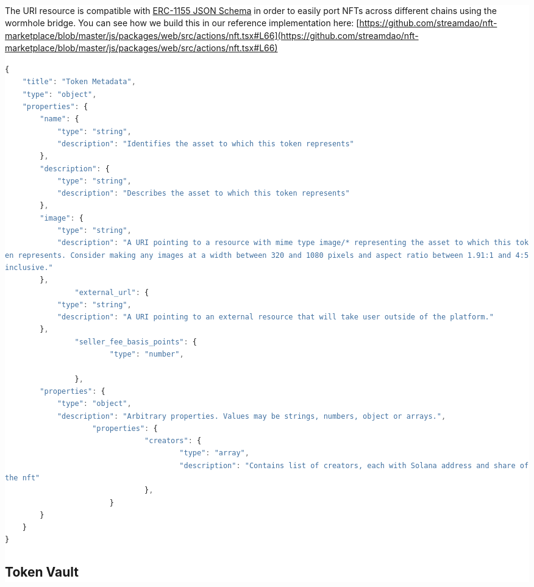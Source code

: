 The URI resource is compatible with [ERC-1155 JSON Schema](https://github.com/ethereum/EIPs/blob/master/EIPS/eip-1155.md#erc-1155-metadata-uri-json-schema) in order to easily port NFTs across different chains using the wormhole bridge.  You can see how we build this in our reference implementation here: [https://github.com/streamdao/nft-marketplace/blob/master/js/packages/web/src/actions/nft.tsx#L66](https://github.com/streamdao/nft-marketplace/blob/master/js/packages/web/src/actions/nft.tsx#L66)

```jsx
{
    "title": "Token Metadata",
    "type": "object",
    "properties": {
        "name": {
            "type": "string",
            "description": "Identifies the asset to which this token represents"
        },
        "description": {
            "type": "string",
            "description": "Describes the asset to which this token represents"
        },
        "image": {
            "type": "string",
            "description": "A URI pointing to a resource with mime type image/* representing the asset to which this token represents. Consider making any images at a width between 320 and 1080 pixels and aspect ratio between 1.91:1 and 4:5 inclusive."
        },
				"external_url": {
            "type": "string",
            "description": "A URI pointing to an external resource that will take user outside of the platform."
        },
				"seller_fee_basis_points": {
						"type": "number",

				},
        "properties": {
            "type": "object",
            "description": "Arbitrary properties. Values may be strings, numbers, object or arrays.",
				    "properties": {
								"creators": {
										"type": "array",
										"description": "Contains list of creators, each with Solana address and share of the nft"
								},
						}
        }
    }
}
```

## Token Vault
